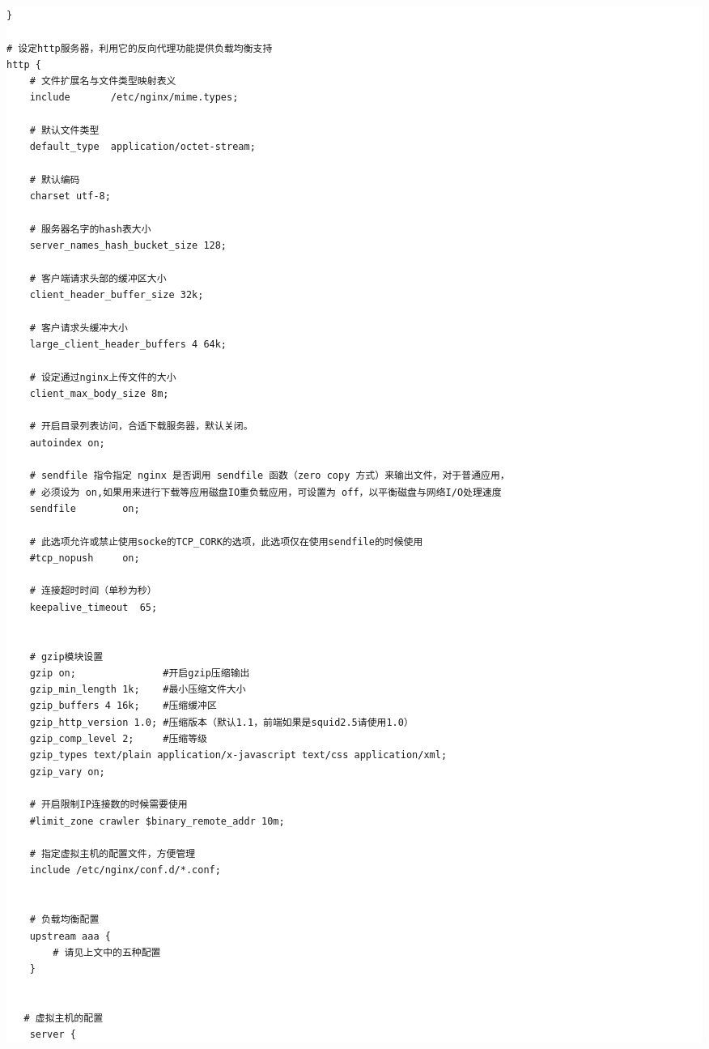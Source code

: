```
}

# 设定http服务器，利用它的反向代理功能提供负载均衡支持
http {
    # 文件扩展名与文件类型映射表义
    include       /etc/nginx/mime.types;

    # 默认文件类型
    default_type  application/octet-stream;

    # 默认编码
    charset utf-8;

    # 服务器名字的hash表大小
    server_names_hash_bucket_size 128;

    # 客户端请求头部的缓冲区大小
    client_header_buffer_size 32k;

    # 客户请求头缓冲大小
    large_client_header_buffers 4 64k;

    # 设定通过nginx上传文件的大小
    client_max_body_size 8m;

    # 开启目录列表访问，合适下载服务器，默认关闭。
    autoindex on;

    # sendfile 指令指定 nginx 是否调用 sendfile 函数（zero copy 方式）来输出文件，对于普通应用，
    # 必须设为 on,如果用来进行下载等应用磁盘IO重负载应用，可设置为 off，以平衡磁盘与网络I/O处理速度
    sendfile        on;

    # 此选项允许或禁止使用socke的TCP_CORK的选项，此选项仅在使用sendfile的时候使用
    #tcp_nopush     on;

    # 连接超时时间（单秒为秒）
    keepalive_timeout  65;


    # gzip模块设置
    gzip on;               #开启gzip压缩输出
    gzip_min_length 1k;    #最小压缩文件大小
    gzip_buffers 4 16k;    #压缩缓冲区
    gzip_http_version 1.0; #压缩版本（默认1.1，前端如果是squid2.5请使用1.0）
    gzip_comp_level 2;     #压缩等级
    gzip_types text/plain application/x-javascript text/css application/xml;
    gzip_vary on;

    # 开启限制IP连接数的时候需要使用
    #limit_zone crawler $binary_remote_addr 10m;

    # 指定虚拟主机的配置文件，方便管理
    include /etc/nginx/conf.d/*.conf;


    # 负载均衡配置
    upstream aaa {
        # 请见上文中的五种配置
    }


   # 虚拟主机的配置
    server {
```